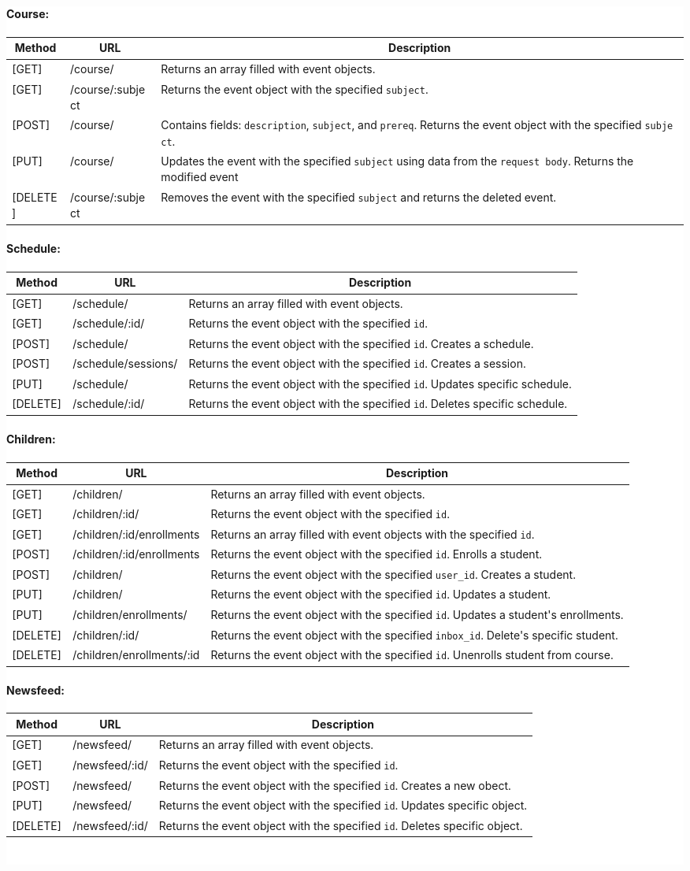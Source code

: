 #### Course:

| Method   | URL             | Description                                                                                                         |
| ------   | --------------  | ------------------------------------------------------------------------------------------------------------------- |
| [GET]    | /course/        | Returns an array filled with event objects.                                                                         |
| [GET]    | /course/:subject   | Returns the event object with the specified `subject`.                                                              |
| [POST]   | /course/        | Contains fields: `description`, `subject`, and  `prereq`. Returns the event object with the specified `subject`.    |
| [PUT]    | /course/        | Updates the event with the specified `subject` using data from the `request body`. Returns the modified event       |
| [DELETE] | /course/:subject   | Removes the event with the specified `subject` and returns the deleted event.                                       |

#### Schedule:

| Method   | URL                | Description                                                                                                |
| ------   | -----------------  | ---------------------------------------------------------------------------------------------------------- |
| [GET]    | /schedule/         | Returns an array filled with event objects.                                                                |
| [GET]    | /schedule/:id/     | Returns the event object with the specified `id`.                                                          |
| [POST]   | /schedule/         | Returns the event object with the specified `id`. Creates a schedule.                                            |
| [POST]   | /schedule/sessions/| Returns the event object with the specified `id`. Creates a session.                                             |
| [PUT]    | /schedule/         | Returns the event object with the specified `id`. Updates specific schedule.                               |
| [DELETE] | /schedule/:id/     | Returns the event object with the specified `id`. Deletes specific schedule.                                      |

#### Children:

| Method   | URL                       | Description                                                                                                |
| ------   | ------------------------  | ---------------------------------------------------------------------------------------------------------- |
| [GET]    | /children/                | Returns an array filled with event objects.                                                                |
| [GET]    | /children/:id/            | Returns the event object with the specified `id`.                                                          |
| [GET]    | /children/:id/enrollments | Returns an array filled with event objects with the specified `id`.                                        |
| [POST]   | /children/:id/enrollments | Returns the event object with the specified `id`. Enrolls a student.                                       |
| [POST]   | /children/                | Returns the event object with the specified `user_id`. Creates a student.                                  |
| [PUT]    | /children/                | Returns the event object with the specified `id`. Updates a student.                                       |
| [PUT]    | /children/enrollments/    | Returns the event object with the specified `id`. Updates a student's enrollments.                         |
| [DELETE] | /children/:id/            | Returns the event object with the specified `inbox_id`. Delete's specific student.                         |
| [DELETE] | /children/enrollments/:id | Returns the event object with the specified `id`. Unenrolls student from course.                           |

#### Newsfeed:

| Method   | URL           | Description                                                                                                |
| ------   | ------------  | ---------------------------------------------------------------------------------------------------------- |
| [GET]    | /newsfeed/    | Returns an array filled with event objects.                                                                |
| [GET]    | /newsfeed/:id/| Returns the event object with the specified `id`.                                                          |
| [POST]   | /newsfeed/    | Returns the event object with the specified `id`. Creates a new obect.                                     |
| [PUT]    | /newsfeed/    | Returns the event object with the specified `id`. Updates specific object.                                 |
| [DELETE] | /newsfeed/:id/| Returns the event object with the specified `id`. Deletes specific object.                                 |

<br />
